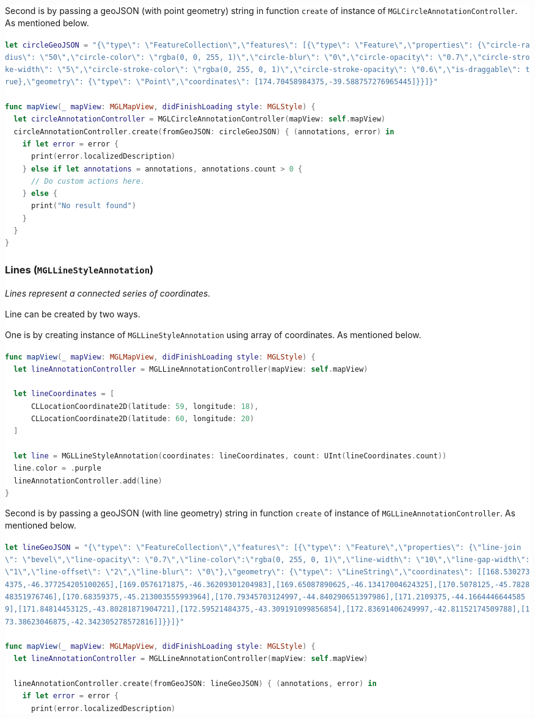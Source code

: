 Second is by passing a geoJSON (with point geometry) string in function `create` of instance of `MGLCircleAnnotationController`. As mentioned below.

```swift
let circleGeoJSON = "{\"type\": \"FeatureCollection\",\"features\": [{\"type\": \"Feature\",\"properties\": {\"circle-radius\": \"50\",\"circle-color\": \"rgba(0, 0, 255, 1)\",\"circle-blur\": \"0\",\"circle-opacity\": \"0.7\",\"circle-stroke-width\": \"5\",\"circle-stroke-color\": \"rgba(0, 255, 0, 1)\",\"circle-stroke-opacity\": \"0.6\",\"is-draggable\": true},\"geometry\": {\"type\": \"Point\",\"coordinates\": [174.70458984375,-39.588757276965445]}}]}"

func mapView(_ mapView: MGLMapView, didFinishLoading style: MGLStyle) {
  let circleAnnotationController = MGLCircleAnnotationController(mapView: self.mapView)
  circleAnnotationController.create(fromGeoJSON: circleGeoJSON) { (annotations, error) in
    if let error = error {   
      print(error.localizedDescription)           
    } else if let annotations = annotations, annotations.count > 0 {
      // Do custom actions here.
    } else {    
      print("No result found")          
    }
  }
}
```

### Lines (`MGLLineStyleAnnotation`)
_Lines represent a connected series of coordinates._

Line can be created by two ways.

One is by creating instance of `MGLLineStyleAnnotation` using array of coordinates. As mentioned below.

```swift
func mapView(_ mapView: MGLMapView, didFinishLoading style: MGLStyle) {
  let lineAnnotationController = MGLLineAnnotationController(mapView: self.mapView)
  
  let lineCoordinates = [
      CLLocationCoordinate2D(latitude: 59, longitude: 18),
      CLLocationCoordinate2D(latitude: 60, longitude: 20)
  ]
  
  let line = MGLLineStyleAnnotation(coordinates: lineCoordinates, count: UInt(lineCoordinates.count))
  line.color = .purple
  lineAnnotationController.add(line)
}
```

Second is by passing a geoJSON (with line geometry) string in function `create` of instance of `MGLLineAnnotationController`. As mentioned below.

```swift
let lineGeoJSON = "{\"type\": \"FeatureCollection\",\"features\": [{\"type\": \"Feature\",\"properties\": {\"line-join\": \"bevel\",\"line-opacity\": \"0.7\",\"line-color\":\"rgba(0, 255, 0, 1)\",\"line-width\": \"10\",\"line-gap-width\": \"1\",\"line-offset\": \"2\",\"line-blur\": \"0\"},\"geometry\": {\"type\": \"LineString\",\"coordinates\": [[168.5302734375,-46.377254205100265],[169.0576171875,-46.36209301204983],[169.65087890625,-46.13417004624325],[170.5078125,-45.782848351976746],[170.68359375,-45.213003555993964],[170.79345703124997,-44.840290651397986],[171.2109375,-44.16644466445859],[171.84814453125,-43.80281871904721],[172.59521484375,-43.309191099856854],[172.83691406249997,-42.81152174509788],[173.38623046875,-42.342305278572816]]}}]}"

func mapView(_ mapView: MGLMapView, didFinishLoading style: MGLStyle) {
  let lineAnnotationController = MGLLineAnnotationController(mapView: self.mapView)

  lineAnnotationController.create(fromGeoJSON: lineGeoJSON) { (annotations, error) in
    if let error = error {
      print(error.localizedDescription)
```